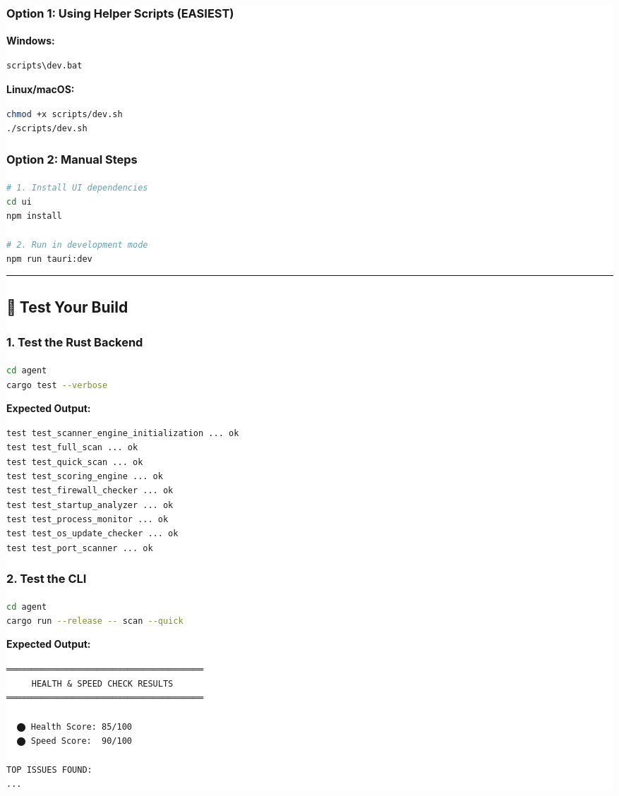 ### Option 1: Using Helper Scripts (EASIEST)

**Windows:**
```bash
scripts\dev.bat
```

**Linux/macOS:**
```bash
chmod +x scripts/dev.sh
./scripts/dev.sh
```

### Option 2: Manual Steps

```bash
# 1. Install UI dependencies
cd ui
npm install

# 2. Run in development mode
npm run tauri:dev
```

---

## 🧪 Test Your Build

### 1. **Test the Rust Backend**
```bash
cd agent
cargo test --verbose
```

**Expected Output:**
```
test test_scanner_engine_initialization ... ok
test test_full_scan ... ok
test test_quick_scan ... ok
test test_scoring_engine ... ok
test test_firewall_checker ... ok
test test_startup_analyzer ... ok
test test_process_monitor ... ok
test test_os_update_checker ... ok
test test_port_scanner ... ok
```

### 2. **Test the CLI**
```bash
cd agent
cargo run --release -- scan --quick
```

**Expected Output:**
```
═══════════════════════════════════════
     HEALTH & SPEED CHECK RESULTS
═══════════════════════════════════════

  ⬤ Health Score: 85/100
  ⬤ Speed Score:  90/100

TOP ISSUES FOUND:
...
```
